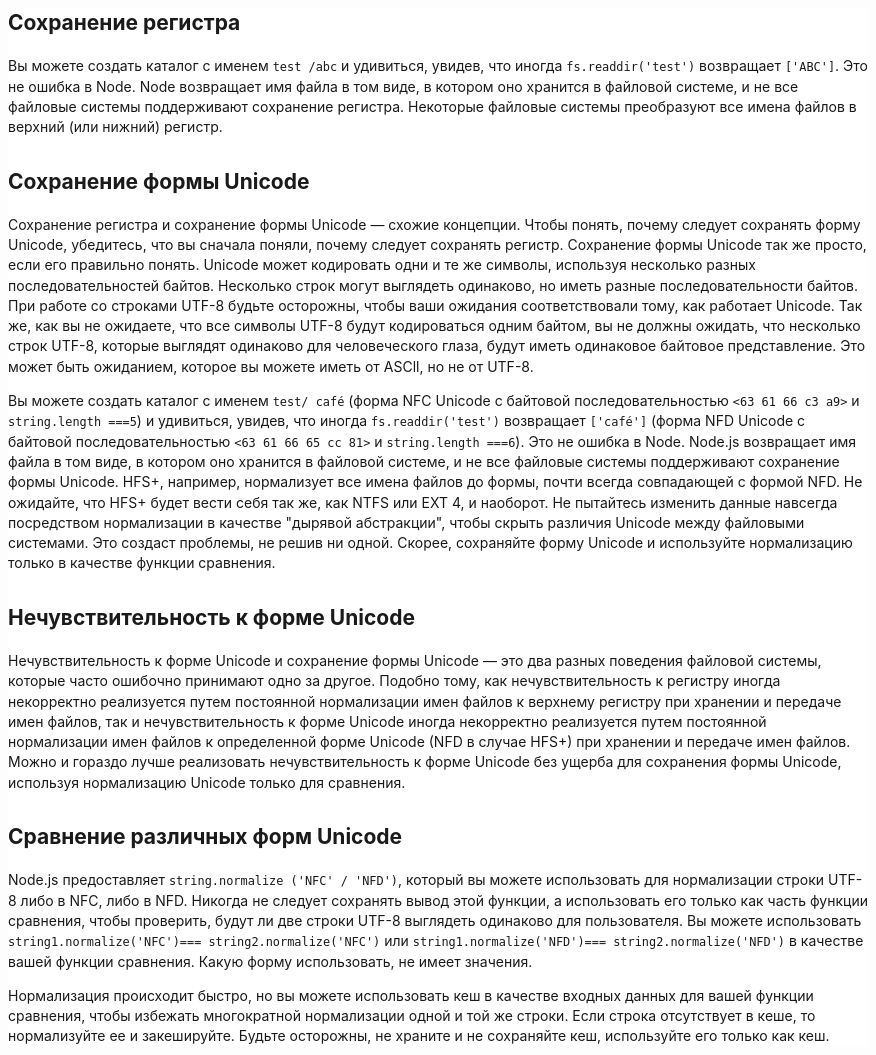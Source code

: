 
## Сохранение регистра

Вы можете создать каталог с именем `test /abc` и удивиться, увидев, что иногда `fs.readdir('test')` возвращает `['ABC']`. Это не ошибка в Node. Node возвращает имя файла в том виде, в котором оно хранится в файловой системе, и не все файловые системы поддерживают сохранение регистра. Некоторые файловые системы преобразуют все имена файлов в верхний (или нижний) регистр.

## Сохранение формы Unicode

Сохранение регистра и сохранение формы Unicode — схожие концепции. Чтобы понять, почему следует сохранять форму Unicode, убедитесь, что вы сначала поняли, почему следует сохранять регистр. Сохранение формы Unicode так же просто, если его правильно понять. Unicode может кодировать одни и те же символы, используя несколько разных последовательностей байтов. Несколько строк могут выглядеть одинаково, но иметь разные последовательности байтов. При работе со строками UTF-8 будьте осторожны, чтобы ваши ожидания соответствовали тому, как работает Unicode. Так же, как вы не ожидаете, что все символы UTF-8 будут кодироваться одним байтом, вы не должны ожидать, что несколько строк UTF-8, которые выглядят одинаково для человеческого глаза, будут иметь одинаковое байтовое представление. Это может быть ожиданием, которое вы можете иметь от ASCll, но не от UTF-8.

Вы можете создать каталог с именем `test/ café` (форма NFC Unicode с байтовой последовательностью `<63 61 66 c3 a9>` и `string.length ===5`) и удивиться, увидев, что иногда `fs.readdir('test')` возвращает `['café']` (форма NFD Unicode с байтовой последовательностью `<63 61 66 65 cc 81>` и `string.length ===6`). Это не ошибка в Node. Node.js возвращает имя файла в том виде, в котором оно хранится в файловой системе, и не все файловые системы поддерживают сохранение формы Unicode. HFS+, например, нормализует все имена файлов до формы, почти всегда совпадающей с формой NFD. Не ожидайте, что HFS+ будет вести себя так же, как NTFS или EXT 4, и наоборот. Не пытайтесь изменить данные навсегда посредством нормализации в качестве "дырявой абстракции", чтобы скрыть различия Unicode между файловыми системами. Это создаст проблемы, не решив ни одной. Скорее, сохраняйте форму Unicode и используйте нормализацию только в качестве функции сравнения.


## Нечувствительность к форме Unicode

Нечувствительность к форме Unicode и сохранение формы Unicode — это два разных поведения файловой системы, которые часто ошибочно принимают одно за другое. Подобно тому, как нечувствительность к регистру иногда некорректно реализуется путем постоянной нормализации имен файлов к верхнему регистру при хранении и передаче имен файлов, так и нечувствительность к форме Unicode иногда некорректно реализуется путем постоянной нормализации имен файлов к определенной форме Unicode (NFD в случае HFS+) при хранении и передаче имен файлов. Можно и гораздо лучше реализовать нечувствительность к форме Unicode без ущерба для сохранения формы Unicode, используя нормализацию Unicode только для сравнения.

## Сравнение различных форм Unicode

Node.js предоставляет `string.normalize ('NFC' / 'NFD')`, который вы можете использовать для нормализации строки UTF-8 либо в NFC, либо в NFD. Никогда не следует сохранять вывод этой функции, а использовать его только как часть функции сравнения, чтобы проверить, будут ли две строки UTF-8 выглядеть одинаково для пользователя. Вы можете использовать `string1.normalize('NFC')=== string2.normalize('NFC')` или `string1.normalize('NFD')=== string2.normalize('NFD')` в качестве вашей функции сравнения. Какую форму использовать, не имеет значения.

Нормализация происходит быстро, но вы можете использовать кеш в качестве входных данных для вашей функции сравнения, чтобы избежать многократной нормализации одной и той же строки. Если строка отсутствует в кеше, то нормализуйте ее и закешируйте. Будьте осторожны, не храните и не сохраняйте кеш, используйте его только как кеш.
